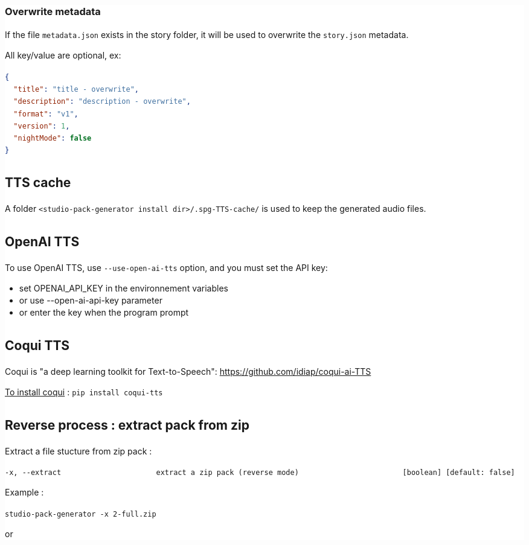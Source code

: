 ### Overwrite metadata

If the file `metadata.json` exists in the story folder, it will be used to
overwrite the `story.json` metadata.

All key/value are optional, ex:

```json
{
  "title": "title - overwrite",
  "description": "description - overwrite",
  "format": "v1",
  "version": 1,
  "nightMode": false
}
```

## TTS cache

A folder `<studio-pack-generator install dir>/.spg-TTS-cache/` is used to keep
the generated audio files.

## OpenAI TTS

To use OpenAI TTS, use `--use-open-ai-tts` option, and you must set the API key:

- set OPENAI_API_KEY in the environnement variables
- or use --open-ai-api-key parameter
- or enter the key when the program prompt

## Coqui TTS

Coqui is "a deep learning toolkit for Text-to-Speech":
https://github.com/idiap/coqui-ai-TTS

[To install coqui](https://github.com/idiap/coqui-ai-TTS?tab=readme-ov-file#installation)
: `pip install coqui-tts`

## Reverse process : extract pack from zip

Extract a file stucture from zip pack :

```shell
-x, --extract                      extract a zip pack (reverse mode)                        [boolean] [default: false]
```

Example :

```shell
studio-pack-generator -x 2-full.zip
```

or
